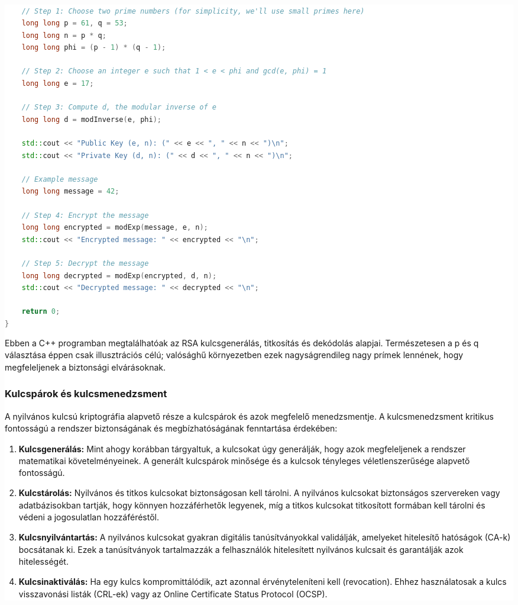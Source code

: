 ```cpp
    // Step 1: Choose two prime numbers (for simplicity, we'll use small primes here)
    long long p = 61, q = 53;
    long long n = p * q;
    long long phi = (p - 1) * (q - 1);

    // Step 2: Choose an integer e such that 1 < e < phi and gcd(e, phi) = 1
    long long e = 17;

    // Step 3: Compute d, the modular inverse of e
    long long d = modInverse(e, phi);

    std::cout << "Public Key (e, n): (" << e << ", " << n << ")\n";
    std::cout << "Private Key (d, n): (" << d << ", " << n << ")\n";

    // Example message
    long long message = 42;

    // Step 4: Encrypt the message
    long long encrypted = modExp(message, e, n);
    std::cout << "Encrypted message: " << encrypted << "\n";

    // Step 5: Decrypt the message
    long long decrypted = modExp(encrypted, d, n);
    std::cout << "Decrypted message: " << decrypted << "\n";

    return 0;
}
```

Ebben a C++ programban megtalálhatóak az RSA kulcsgenerálás, titkosítás és dekódolás alapjai. Természetesen a p és q választása éppen csak illusztrációs célú; valósághű környezetben ezek nagyságrendileg nagy prímek lennének, hogy megfeleljenek a biztonsági elvárásoknak.

### Kulcspárok és kulcsmenedzsment

A nyilvános kulcsú kriptográfia alapvető része a kulcspárok és azok megfelelő menedzsmentje. A kulcsmenedzsment kritikus fontosságú a rendszer biztonságának és megbízhatóságának fenntartása érdekében:

1. **Kulcsgenerálás:** Mint ahogy korábban tárgyaltuk, a kulcsokat úgy generálják, hogy azok megfeleljenek a rendszer matematikai követelményeinek. A generált kulcspárok minősége és a kulcsok tényleges véletlenszerűsége alapvető fontosságú.

2. **Kulcstárolás:** Nyilvános és titkos kulcsokat biztonságosan kell tárolni. A nyilvános kulcsokat biztonságos szervereken vagy adatbázisokban tartják, hogy könnyen hozzáférhetők legyenek, míg a titkos kulcsokat titkosított formában kell tárolni és védeni a jogosulatlan hozzáféréstől.

3. **Kulcsnyilvántartás:** A nyilvános kulcsokat gyakran digitális tanúsítványokkal validálják, amelyeket hitelesítő hatóságok (CA-k) bocsátanak ki. Ezek a tanúsítványok tartalmazzák a felhasználók hitelesített nyilvános kulcsait és garantálják azok hitelességét.

4. **Kulcsinaktiválás:** Ha egy kulcs kompromittálódik, azt azonnal érvényteleníteni kell (revocation). Ehhez használatosak a kulcs visszavonási listák (CRL-ek) vagy az Online Certificate Status Protocol (OCSP).
